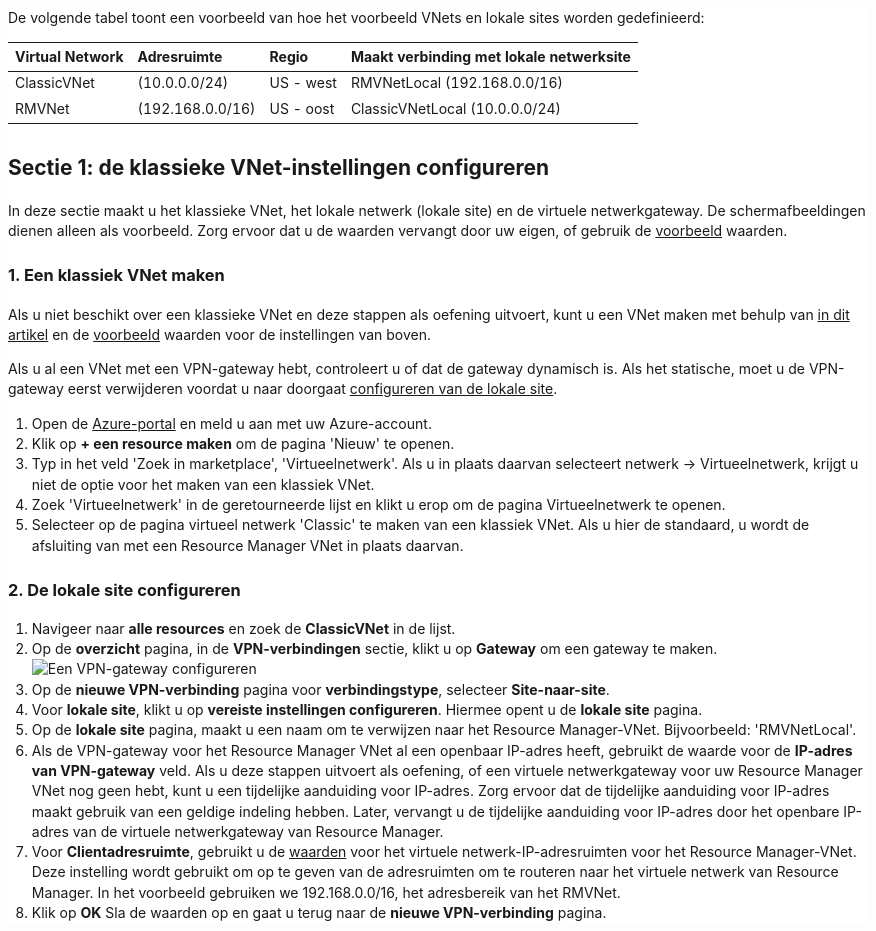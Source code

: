 De volgende tabel toont een voorbeeld van hoe het voorbeeld VNets en lokale sites worden gedefinieerd:

| Virtual Network | Adresruimte | Regio | Maakt verbinding met lokale netwerksite |
|:--- |:--- |:--- |:--- |
| ClassicVNet |(10.0.0.0/24) |US - west | RMVNetLocal (192.168.0.0/16) |
| RMVNet | (192.168.0.0/16) |US - oost |ClassicVNetLocal (10.0.0.0/24) |

## <a name="classicvnet"></a>Sectie 1: de klassieke VNet-instellingen configureren

In deze sectie maakt u het klassieke VNet, het lokale netwerk (lokale site) en de virtuele netwerkgateway. De schermafbeeldingen dienen alleen als voorbeeld. Zorg ervoor dat u de waarden vervangt door uw eigen, of gebruik de [voorbeeld](#values) waarden.

### 1. <a name="classicvnet"></a>Een klassiek VNet maken

Als u niet beschikt over een klassieke VNet en deze stappen als oefening uitvoert, kunt u een VNet maken met behulp van [in dit artikel](../virtual-network/virtual-networks-create-vnet-classic-pportal.md) en de [voorbeeld](#values) waarden voor de instellingen van boven.

Als u al een VNet met een VPN-gateway hebt, controleert u of dat de gateway dynamisch is. Als het statische, moet u de VPN-gateway eerst verwijderen voordat u naar doorgaat [configureren van de lokale site](#local).

1. Open de [Azure-portal](https://ms.portal.azure.com) en meld u aan met uw Azure-account.
2. Klik op **+ een resource maken** om de pagina 'Nieuw' te openen.
3. Typ in het veld 'Zoek in marketplace', 'Virtueelnetwerk'. Als u in plaats daarvan selecteert netwerk -> Virtueelnetwerk, krijgt u niet de optie voor het maken van een klassiek VNet.
4. Zoek 'Virtueelnetwerk' in de geretourneerde lijst en klikt u erop om de pagina Virtueelnetwerk te openen. 
5. Selecteer op de pagina virtueel netwerk 'Classic' te maken van een klassiek VNet. Als u hier de standaard, u wordt de afsluiting van met een Resource Manager VNet in plaats daarvan.

### 2. <a name="local"></a>De lokale site configureren

1. Navigeer naar **alle resources** en zoek de **ClassicVNet** in de lijst.
2. Op de **overzicht** pagina, in de **VPN-verbindingen** sectie, klikt u op **Gateway** om een gateway te maken.
  ![Een VPN-gateway configureren](./media/vpn-gateway-connect-different-deployment-models-portal/gatewaygraphic.png "een VPN-gateway configureren")
3. Op de **nieuwe VPN-verbinding** pagina voor **verbindingstype**, selecteer **Site-naar-site**.
4. Voor **lokale site**, klikt u op **vereiste instellingen configureren**. Hiermee opent u de **lokale site** pagina.
5. Op de **lokale site** pagina, maakt u een naam om te verwijzen naar het Resource Manager-VNet. Bijvoorbeeld: 'RMVNetLocal'.
6. Als de VPN-gateway voor het Resource Manager VNet al een openbaar IP-adres heeft, gebruikt de waarde voor de **IP-adres van VPN-gateway** veld. Als u deze stappen uitvoert als oefening, of een virtuele netwerkgateway voor uw Resource Manager VNet nog geen hebt, kunt u een tijdelijke aanduiding voor IP-adres. Zorg ervoor dat de tijdelijke aanduiding voor IP-adres maakt gebruik van een geldige indeling hebben. Later, vervangt u de tijdelijke aanduiding voor IP-adres door het openbare IP-adres van de virtuele netwerkgateway van Resource Manager.
7. Voor **Clientadresruimte**, gebruikt u de [waarden](#connectoverview) voor het virtuele netwerk-IP-adresruimten voor het Resource Manager-VNet. Deze instelling wordt gebruikt om op te geven van de adresruimten om te routeren naar het virtuele netwerk van Resource Manager. In het voorbeeld gebruiken we 192.168.0.0/16, het adresbereik van het RMVNet.
8. Klik op **OK** Sla de waarden op en gaat u terug naar de **nieuwe VPN-verbinding** pagina.
